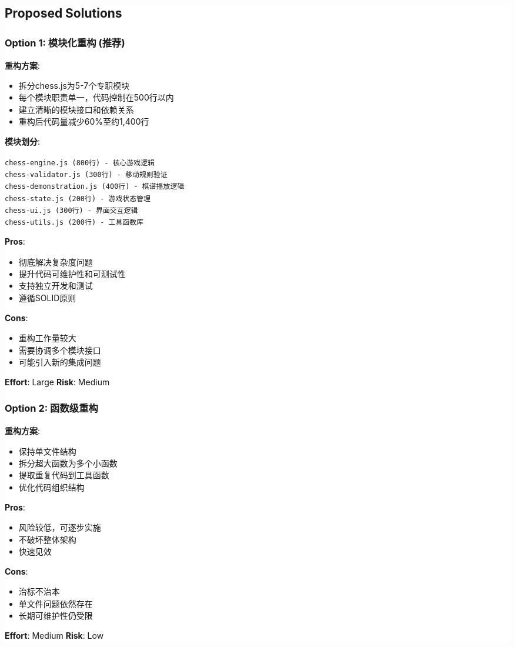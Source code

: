 ## Proposed Solutions

### Option 1: 模块化重构 (推荐)
**重构方案**:
- 拆分chess.js为5-7个专职模块
- 每个模块职责单一，代码控制在500行以内
- 建立清晰的模块接口和依赖关系
- 重构后代码量减少60%至约1,400行

**模块划分**:
```
chess-engine.js (800行) - 核心游戏逻辑
chess-validator.js (300行) - 移动规则验证
chess-demonstration.js (400行) - 棋谱播放逻辑
chess-state.js (200行) - 游戏状态管理
chess-ui.js (300行) - 界面交互逻辑
chess-utils.js (200行) - 工具函数库
```

**Pros**:
- 彻底解决复杂度问题
- 提升代码可维护性和可测试性
- 支持独立开发和测试
- 遵循SOLID原则

**Cons**:
- 重构工作量较大
- 需要协调多个模块接口
- 可能引入新的集成问题

**Effort**: Large
**Risk**: Medium

### Option 2: 函数级重构
**重构方案**:
- 保持单文件结构
- 拆分超大函数为多个小函数
- 提取重复代码到工具函数
- 优化代码组织结构

**Pros**:
- 风险较低，可逐步实施
- 不破坏整体架构
- 快速见效

**Cons**:
- 治标不治本
- 单文件问题依然存在
- 长期可维护性仍受限

**Effort**: Medium
**Risk**: Low
